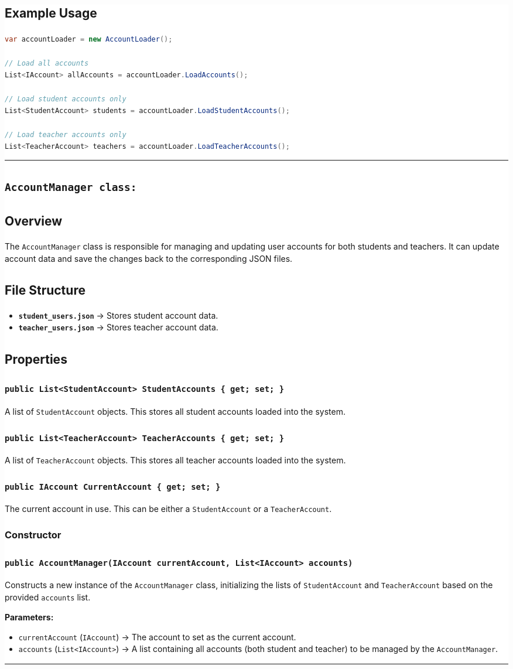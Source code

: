 
## Example Usage  
```csharp
var accountLoader = new AccountLoader();

// Load all accounts
List<IAccount> allAccounts = accountLoader.LoadAccounts();

// Load student accounts only
List<StudentAccount> students = accountLoader.LoadStudentAccounts();

// Load teacher accounts only
List<TeacherAccount> teachers = accountLoader.LoadTeacherAccounts();
```
---

## `AccountManager class:`

## Overview  
The `AccountManager` class is responsible for managing and updating user accounts for both students and teachers. It can update account data and save the changes back to the corresponding JSON files.

## File Structure  
- **`student_users.json`** → Stores student account data.  
- **`teacher_users.json`** → Stores teacher account data.  

## Properties  

### `public List<StudentAccount> StudentAccounts { get; set; }`  
A list of `StudentAccount` objects. This stores all student accounts loaded into the system.  

### `public List<TeacherAccount> TeacherAccounts { get; set; }`  
A list of `TeacherAccount` objects. This stores all teacher accounts loaded into the system.  

### `public IAccount CurrentAccount { get; set; }`  
The current account in use. This can be either a `StudentAccount` or a `TeacherAccount`.  

### Constructor  

### `public AccountManager(IAccount currentAccount, List<IAccount> accounts)`  
Constructs a new instance of the `AccountManager` class, initializing the lists of `StudentAccount` and `TeacherAccount` based on the provided `accounts` list.  

**Parameters:**  
- `currentAccount` (`IAccount`) → The account to set as the current account.  
- `accounts` (`List<IAccount>`) → A list containing all accounts (both student and teacher) to be managed by the `AccountManager`.  

---
